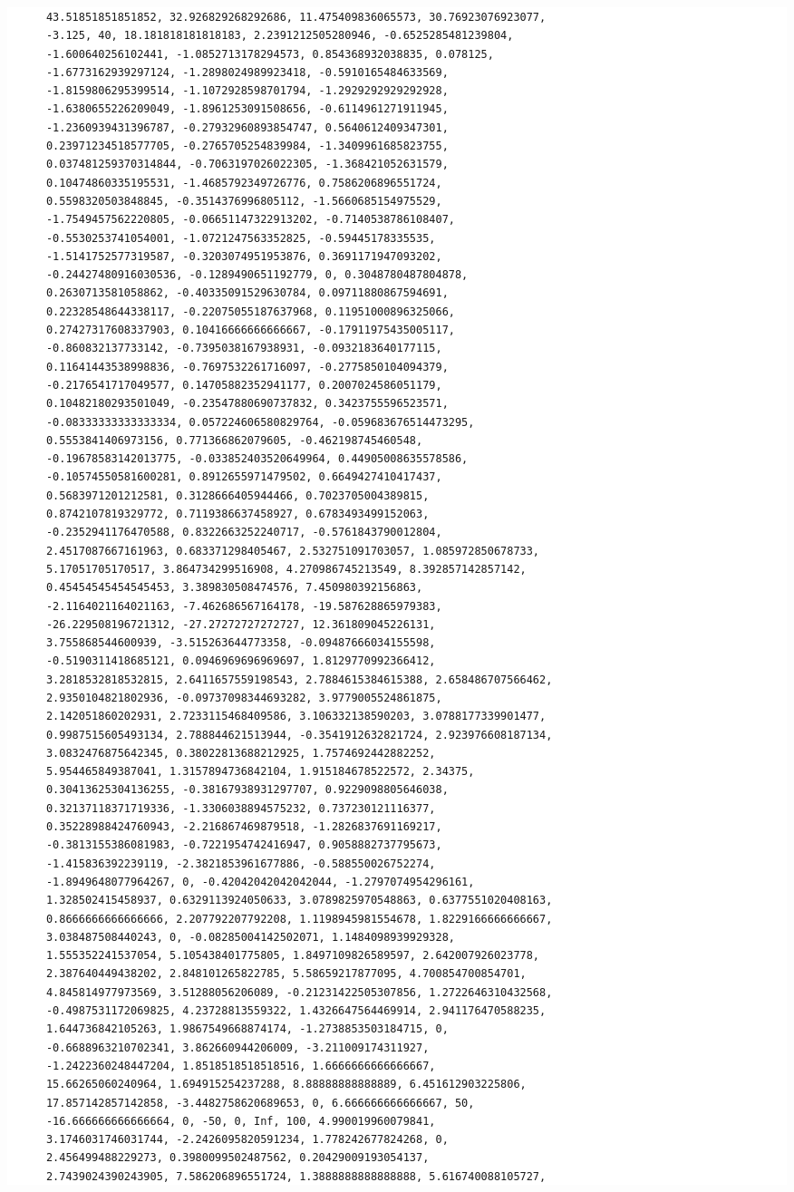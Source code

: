          43.51851851851852, 32.926829268292686, 11.475409836065573, 30.76923076923077,
          -3.125, 40, 18.181818181818183, 2.2391212505280946, -0.6525285481239804,
          -1.600640256102441, -1.0852713178294573, 0.854368932038835, 0.078125,
          -1.6773162939297124, -1.2898024989923418, -0.5910165484633569,
          -1.8159806295399514, -1.1072928598701794, -1.2929292929292928,
          -1.6380655226209049, -1.8961253091508656, -0.6114961271911945,
          -1.2360939431396787, -0.27932960893854747, 0.5640612409347301,
          0.23971234518577705, -0.2765705254839984, -1.3409961685823755,
          0.037481259370314844, -0.7063197026022305, -1.368421052631579,
          0.10474860335195531, -1.4685792349726776, 0.7586206896551724,
          0.5598320503848845, -0.3514376996805112, -1.5660685154975529,
          -1.7549457562220805, -0.06651147322913202, -0.7140538786108407,
          -0.5530253741054001, -1.0721247563352825, -0.59445178335535,
          -1.5141752577319587, -0.3203074951953876, 0.3691171947093202,
          -0.24427480916030536, -0.1289490651192779, 0, 0.3048780487804878,
          0.2630713581058862, -0.40335091529630784, 0.09711880867594691,
          0.22328548644338117, -0.22075055187637968, 0.11951000896325066,
          0.27427317608337903, 0.10416666666666667, -0.17911975435005117,
          -0.860832137733142, -0.7395038167938931, -0.0932183640177115,
          0.11641443538998836, -0.7697532261716097, -0.2775850104094379,
          -0.2176541717049577, 0.14705882352941177, 0.2007024586051179,
          0.10482180293501049, -0.23547880690737832, 0.3423755596523571,
          -0.08333333333333334, 0.057224606580829764, -0.059683676514473295,
          0.5553841406973156, 0.771366862079605, -0.462198745460548,
          -0.19678583142013775, -0.033852403520649964, 0.44905008635578586,
          -0.10574550581600281, 0.8912655971479502, 0.6649427410417437,
          0.5683971201212581, 0.3128666405944466, 0.7023705004389815,
          0.8742107819329772, 0.7119386637458927, 0.6783493499152063,
          -0.2352941176470588, 0.8322663252240717, -0.5761843790012804,
          2.4517087667161963, 0.683371298405467, 2.532751091703057, 1.085972850678733,
          5.17051705170517, 3.864734299516908, 4.270986745213549, 8.392857142857142,
          0.45454545454545453, 3.389830508474576, 7.450980392156863,
          -2.1164021164021163, -7.462686567164178, -19.587628865979383,
          -26.229508196721312, -27.27272727272727, 12.361809045226131,
          3.755868544600939, -3.515263644773358, -0.09487666034155598,
          -0.5190311418685121, 0.0946969696969697, 1.8129770992366412,
          3.2818532818532815, 2.6411657559198543, 2.7884615384615388, 2.658486707566462,
          2.9350104821802936, -0.09737098344693282, 3.9779005524861875,
          2.142051860202931, 2.7233115468409586, 3.106332138590203, 3.0788177339901477,
          0.9987515605493134, 2.788844621513944, -0.3541912632821724, 2.923976608187134,
          3.0832476875642345, 0.38022813688212925, 1.7574692442882252,
          5.954465849387041, 1.3157894736842104, 1.915184678522572, 2.34375,
          0.30413625304136255, -0.38167938931297707, 0.9229098805646038,
          0.32137118371719336, -1.3306038894575232, 0.737230121116377,
          0.35228988424760943, -2.216867469879518, -1.2826837691169217,
          -0.3813155386081983, -0.7221954742416947, 0.9058882737795673,
          -1.415836392239119, -2.3821853961677886, -0.588550026752274,
          -1.8949648077964267, 0, -0.42042042042042044, -1.2797074954296161,
          1.328502415458937, 0.6329113924050633, 3.0789825970548863, 0.6377551020408163,
          0.8666666666666666, 2.207792207792208, 1.1198945981554678, 1.8229166666666667,
          3.038487508440243, 0, -0.08285004142502071, 1.1484098939929328,
          1.555352241537054, 5.105438401775805, 1.8497109826589597, 2.642007926023778,
          2.387640449438202, 2.848101265822785, 5.58659217877095, 4.700854700854701,
          4.845814977973569, 3.51288056206089, -0.21231422505307856, 1.2722646310432568,
          -0.4987531172069825, 4.23728813559322, 1.4326647564469914, 2.941176470588235,
          1.644736842105263, 1.9867549668874174, -1.2738853503184715, 0,
          -0.6688963210702341, 3.862660944206009, -3.211009174311927,
          -1.2422360248447204, 1.8518518518518516, 1.6666666666666667,
          15.66265060240964, 1.694915254237288, 8.88888888888889, 6.451612903225806,
          17.857142857142858, -3.4482758620689653, 0, 6.666666666666667, 50,
          -16.666666666666664, 0, -50, 0, Inf, 100, 4.990019960079841,
          3.1746031746031744, -2.2426095820591234, 1.778242677824268, 0,
          2.456499488229273, 0.3980099502487562, 0.20429009193054137,
          2.7439024390243905, 7.586206896551724, 1.3888888888888888, 5.616740088105727,